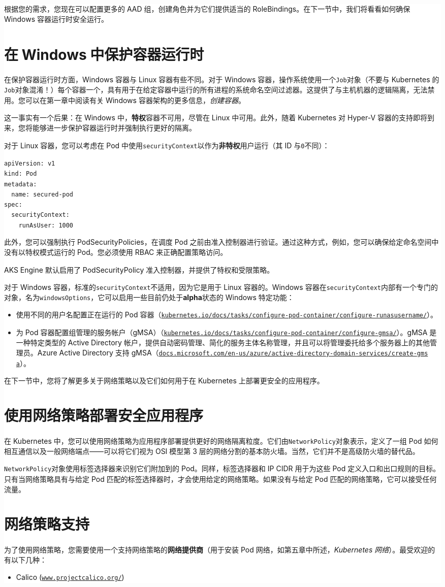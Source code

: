 根据您的需求，您现在可以配置更多的 AAD 组，创建角色并为它们提供适当的 RoleBindings。在下一节中，我们将看看如何确保 Windows 容器运行时安全运行。

# 在 Windows 中保护容器运行时

在保护容器运行时方面，Windows 容器与 Linux 容器有些不同。对于 Windows 容器，操作系统使用一个`Job`对象（不要与 Kubernetes 的`Job`对象混淆！）每个容器一个，具有用于在给定容器中运行的所有进程的系统命名空间过滤器。这提供了与主机机器的逻辑隔离，无法禁用。您可以在第一章中阅读有关 Windows 容器架构的更多信息，*创建容器*。

这一事实有一个后果：在 Windows 中，**特权**容器不可用，尽管在 Linux 中可用。此外，随着 Kubernetes 对 Hyper-V 容器的支持即将到来，您将能够进一步保护容器运行时并强制执行更好的隔离。

对于 Linux 容器，您可以考虑在 Pod 中使用`securityContext`以作为**非特权**用户运行（其 ID 与`0`不同）：

```
apiVersion: v1
kind: Pod
metadata:
  name: secured-pod
spec:
  securityContext:
    runAsUser: 1000
```

此外，您可以强制执行 PodSecurityPolicies，在调度 Pod 之前由准入控制器进行验证。通过这种方式，例如，您可以确保给定命名空间中没有以特权模式运行的 Pod。您必须使用 RBAC 来正确配置策略访问。

AKS Engine 默认启用了 PodSecurityPolicy 准入控制器，并提供了特权和受限策略。

对于 Windows 容器，标准的`securityContext`不适用，因为它是用于 Linux 容器的。Windows 容器在`securityContext`内部有一个专门的对象，名为`windowsOptions`，它可以启用一些目前仍处于**alpha**状态的 Windows 特定功能：

+   使用不同的用户名配置正在运行的 Pod 容器（[`kubernetes.io/docs/tasks/configure-pod-container/configure-runasusername/`](https://kubernetes.io/docs/tasks/configure-pod-container/configure-runasusername/)）。

+   为 Pod 容器配置组管理的服务帐户（gMSA）（[`kubernetes.io/docs/tasks/configure-pod-container/configure-gmsa/`](https://kubernetes.io/docs/tasks/configure-pod-container/configure-gmsa/)）。gMSA 是一种特定类型的 Active Directory 帐户，提供自动密码管理、简化的服务主体名称管理，并且可以将管理委托给多个服务器上的其他管理员。Azure Active Directory 支持 gMSA（[`docs.microsoft.com/en-us/azure/active-directory-domain-services/create-gmsa`](https://docs.microsoft.com/en-us/azure/active-directory-domain-services/create-gmsa)）。

在下一节中，您将了解更多关于网络策略以及它们如何用于在 Kubernetes 上部署更安全的应用程序。

# 使用网络策略部署安全应用程序

在 Kubernetes 中，您可以使用网络策略为应用程序部署提供更好的网络隔离粒度。它们由`NetworkPolicy`对象表示，定义了一组 Pod 如何相互通信以及一般网络端点——可以将它们视为 OSI 模型第 3 层的网络分割的基本防火墙。当然，它们并不是高级防火墙的替代品。

`NetworkPolicy`对象使用标签选择器来识别它们附加到的 Pod。同样，标签选择器和 IP CIDR 用于为这些 Pod 定义入口和出口规则的目标。只有当网络策略具有与给定 Pod 匹配的标签选择器时，才会使用给定的网络策略。如果没有与给定 Pod 匹配的网络策略，它可以接受任何流量。

# 网络策略支持

为了使用网络策略，您需要使用一个支持网络策略的**网络提供商**（用于安装 Pod 网络，如第五章中所述，*Kubernetes 网络*）。最受欢迎的有以下几种：

+   Calico ([`www.projectcalico.org/`](https://www.projectcalico.org/))

